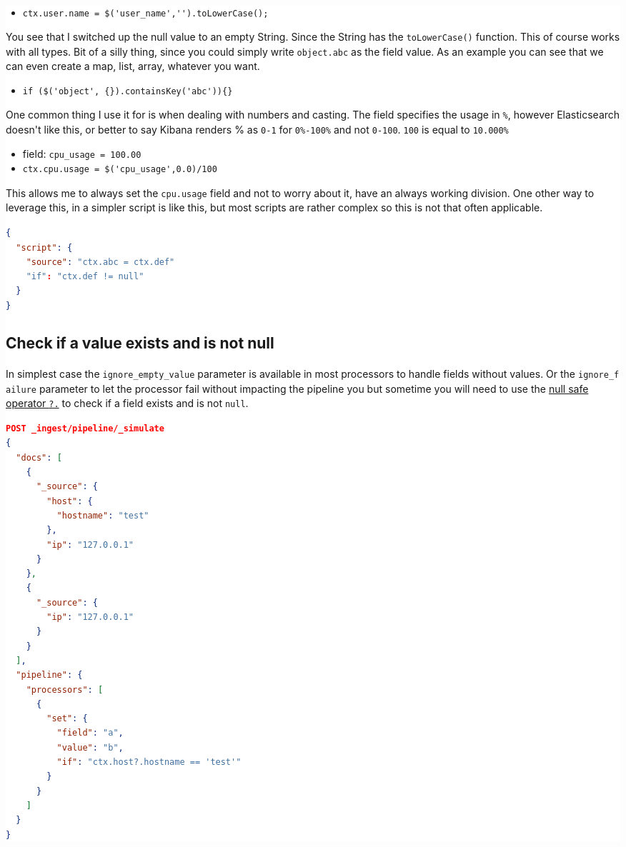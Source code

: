 - `ctx.user.name = $('user_name','').toLowerCase();`

You see that I switched up the null value to an empty String. Since the String has the `toLowerCase()` function. This of course works with all types. Bit of a silly thing, since you could simply write `object.abc` as the field value. As an example you can see that we can even create a map, list, array, whatever you want.

- `if ($('object', {}).containsKey('abc')){}`

One common thing I use it for is when dealing with numbers and casting. The field specifies the usage in `%`, however Elasticsearch doesn't like this, or better to say Kibana renders % as `0-1` for `0%-100%` and not `0-100`. `100` is equal to `10.000%`

- field: `cpu_usage = 100.00`
- `ctx.cpu.usage = $('cpu_usage',0.0)/100`

This allows me to always set the `cpu.usage` field and not to worry about it, have an always working division. One other way to leverage this, in a simpler script is like this, but most scripts are rather complex so this is not that often applicable.

```json
{
  "script": {
    "source": "ctx.abc = ctx.def"
    "if": "ctx.def != null"
  }
}
```

## Check if a value exists and is not null

In simplest case the `ignore_empty_value` parameter is available in most processors to handle fields without values. Or the `ignore_failure` parameter to let the processor fail without impacting the pipeline you  but sometime you will need to use  the [null safe operator `?.`](elasticsearch://reference/scripting-languages/painless/painless-operators-reference.md#null-safe-operator) to check if a field exists and is not `null`.

```json
POST _ingest/pipeline/_simulate
{
  "docs": [
    {
      "_source": {
        "host": {
          "hostname": "test"
        },
        "ip": "127.0.0.1"
      }
    },
    {
      "_source": {
        "ip": "127.0.0.1"
      }
    }
  ],
  "pipeline": {
    "processors": [
      {
        "set": {
          "field": "a",
          "value": "b",
          "if": "ctx.host?.hostname == 'test'"
        }
      }
    ]
  }
}
```